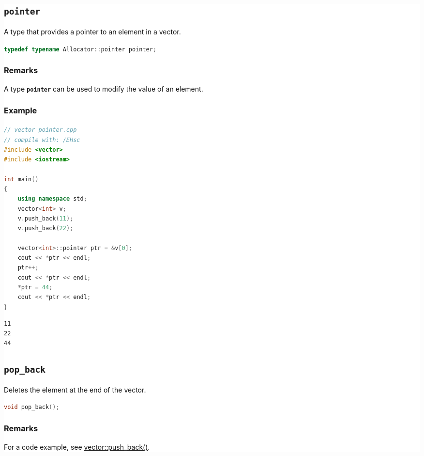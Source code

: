 ## <a name="pointer"></a> `pointer`

A type that provides a pointer to an element in a vector.

```cpp
typedef typename Allocator::pointer pointer;
```

### Remarks

A type **`pointer`** can be used to modify the value of an element.

### Example

```cpp
// vector_pointer.cpp
// compile with: /EHsc
#include <vector>
#include <iostream>

int main()
{
    using namespace std;
    vector<int> v;
    v.push_back(11);
    v.push_back(22);

    vector<int>::pointer ptr = &v[0];
    cout << *ptr << endl;
    ptr++;
    cout << *ptr << endl;
    *ptr = 44;
    cout << *ptr << endl;
}
```

```Output
11
22
44
```

## <a name="pop_back"></a> `pop_back`

Deletes the element at the end of the vector.

```cpp
void pop_back();
```

### Remarks

For a code example, see [vector::push_back()](#push_back).
